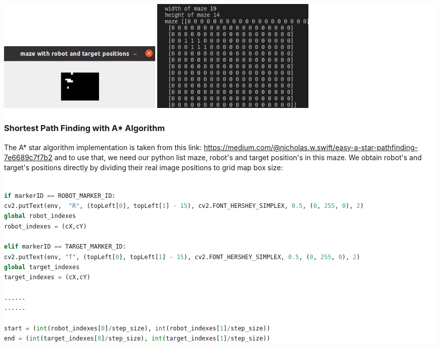  <img src="images/maze1.png" width=35% height=35%>  <img src="images/maze2.png" width=35% height=35%>


### Shortest Path Finding with A* Algorithm

The A* star algorithm implementation is taken from this link: https://medium.com/@nicholas.w.swift/easy-a-star-pathfinding-7e6689c7f7b2 and to use that, we need our python list maze, robot's and target position's in this maze. We obtain robot's and target's positions directly by dividing their real image positions to grid map box size:

``` python

if markerID == ROBOT_MARKER_ID:
cv2.putText(env,  "R", (topLeft[0], topLeft[1] - 15), cv2.FONT_HERSHEY_SIMPLEX, 0.5, (0, 255, 0), 2)
global robot_indexes
robot_indexes = (cX,cY)

elif markerID == TARGET_MARKER_ID:
cv2.putText(env, "T", (topLeft[0], topLeft[1] - 15), cv2.FONT_HERSHEY_SIMPLEX, 0.5, (0, 255, 0), 2) 
global target_indexes
target_indexes = (cX,cY)  

......
......

start = (int(robot_indexes[0]/step_size), int(robot_indexes[1]/step_size)) 
end = (int(target_indexes[0]/step_size), int(target_indexes[1]/step_size)) 

```
